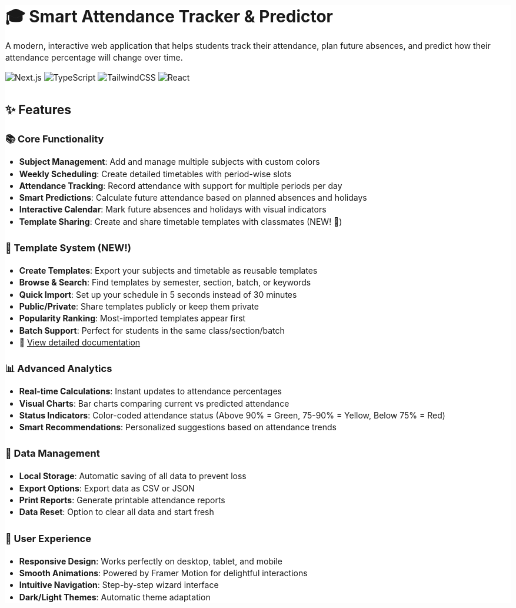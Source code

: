 # 🎓 Smart Attendance Tracker & Predictor

A modern, interactive web application that helps students track their attendance, plan future absences, and predict how their attendance percentage will change over time.

![Next.js](https://img.shields.io/badge/Next.js-15.5.4-black?style=flat-square&logo=next.js)
![TypeScript](https://img.shields.io/badge/TypeScript-5.x-blue?style=flat-square&logo=typescript)
![TailwindCSS](https://img.shields.io/badge/TailwindCSS-3.x-38B2AC?style=flat-square&logo=tailwind-css)
![React](https://img.shields.io/badge/React-18.x-61DAFB?style=flat-square&logo=react)

## ✨ Features

### 📚 Core Functionality
- **Subject Management**: Add and manage multiple subjects with custom colors
- **Weekly Scheduling**: Create detailed timetables with period-wise slots
- **Attendance Tracking**: Record attendance with support for multiple periods per day
- **Smart Predictions**: Calculate future attendance based on planned absences and holidays
- **Interactive Calendar**: Mark future absences and holidays with visual indicators
- **Template Sharing**: Create and share timetable templates with classmates (NEW! 🎉)

### 🔄 Template System (NEW!)
- **Create Templates**: Export your subjects and timetable as reusable templates
- **Browse & Search**: Find templates by semester, section, batch, or keywords
- **Quick Import**: Set up your schedule in 5 seconds instead of 30 minutes
- **Public/Private**: Share templates publicly or keep them private
- **Popularity Ranking**: Most-imported templates appear first
- **Batch Support**: Perfect for students in the same class/section/batch
- 📖 [View detailed documentation](./TEMPLATE_SYSTEM.md)

### 📊 Advanced Analytics
- **Real-time Calculations**: Instant updates to attendance percentages
- **Visual Charts**: Bar charts comparing current vs predicted attendance
- **Status Indicators**: Color-coded attendance status (Above 90% = Green, 75-90% = Yellow, Below 75% = Red)
- **Smart Recommendations**: Personalized suggestions based on attendance trends

### 💾 Data Management
- **Local Storage**: Automatic saving of all data to prevent loss
- **Export Options**: Export data as CSV or JSON
- **Print Reports**: Generate printable attendance reports
- **Data Reset**: Option to clear all data and start fresh

### 🎨 User Experience
- **Responsive Design**: Works perfectly on desktop, tablet, and mobile
- **Smooth Animations**: Powered by Framer Motion for delightful interactions
- **Intuitive Navigation**: Step-by-step wizard interface
- **Dark/Light Themes**: Automatic theme adaptation
